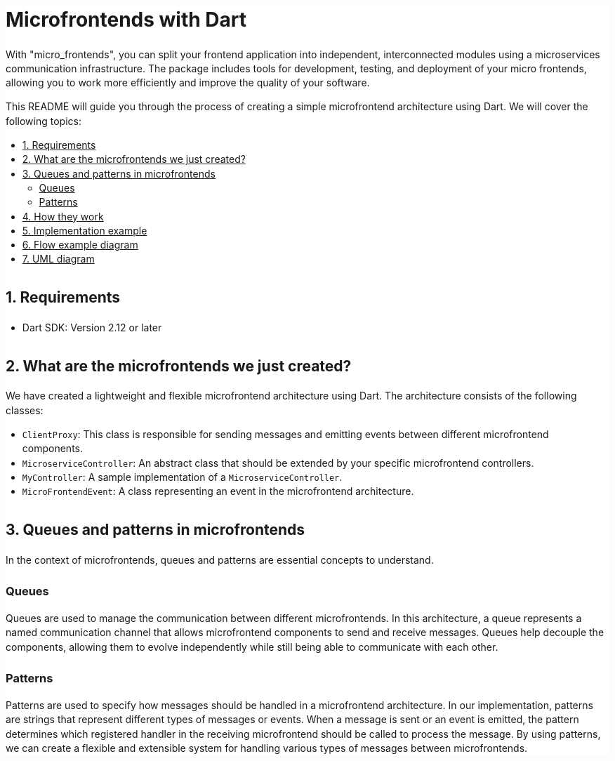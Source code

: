 # Microfrontends with Dart

With "micro_frontends", you can split your frontend application into independent, interconnected modules using a microservices communication infrastructure. The package includes tools for development, testing, and deployment of your micro frontends, allowing you to work more efficiently and improve the quality of your software.

This README will guide you through the process of creating a simple microfrontend architecture using Dart. We will cover the following topics:

- [1. Requirements](#1-requirements)
- [2. What are the microfrontends we just created?](#2-what-are-the-microfrontends-we-just-created-)
- [3. Queues and patterns in microfrontends](#3-queues-and-patterns-in-microfrontends)
  * [Queues](#queues)
  * [Patterns](#patterns)
- [4. How they work](#4-how-they-work)
- [5. Implementation example](#5-implementation-example)
- [6. Flow example diagram](#6-flow-example-diagram)
- [7. UML diagram](#7-uml-diagram)

## 1. Requirements

- Dart SDK: Version 2.12 or later

## 2. What are the microfrontends we just created?

We have created a lightweight and flexible microfrontend architecture using Dart. The architecture consists of the following classes:

- `ClientProxy`: This class is responsible for sending messages and emitting events between different microfrontend components.
- `MicroserviceController`: An abstract class that should be extended by your specific microfrontend controllers.
- `MyController`: A sample implementation of a `MicroserviceController`.
- `MicroFrontendEvent`: A class representing an event in the microfrontend architecture.

## 3. Queues and patterns in microfrontends

In the context of microfrontends, queues and patterns are essential concepts to understand.

### Queues

Queues are used to manage the communication between different microfrontends. In this architecture, a queue represents a named communication channel that allows microfrontend components to send and receive messages. Queues help decouple the components, allowing them to evolve independently while still being able to communicate with each other.

### Patterns

Patterns are used to specify how messages should be handled in a microfrontend architecture. In our implementation, patterns are strings that represent different types of messages or events. When a message is sent or an event is emitted, the pattern determines which registered handler in the receiving microfrontend should be called to process the message. By using patterns, we can create a flexible and extensible system for handling various types of messages between microfrontends.
